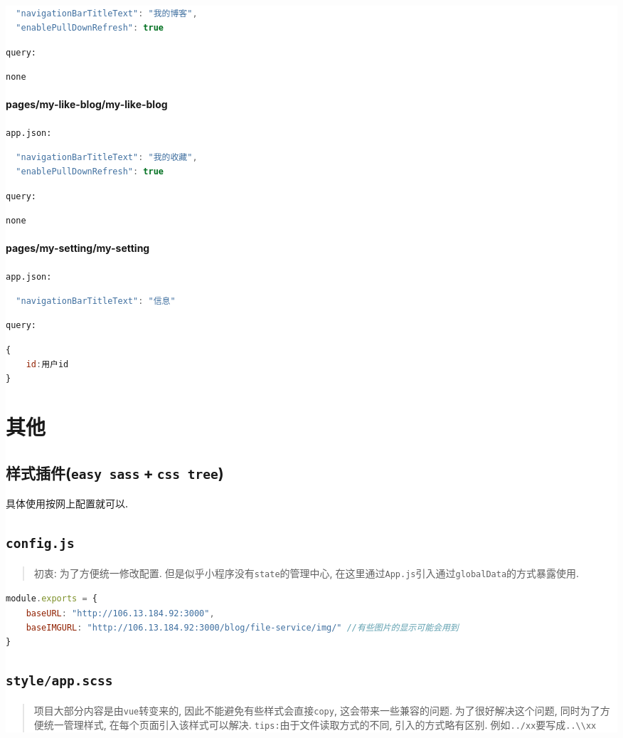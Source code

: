 ```js
  "navigationBarTitleText": "我的博客",
  "enablePullDownRefresh": true
```
`query:`
```js
none
```
#### pages/my-like-blog/my-like-blog
`app.json:`
```js
  "navigationBarTitleText": "我的收藏",
  "enablePullDownRefresh": true
```
`query:`
```js
none
```
#### pages/my-setting/my-setting
`app.json:`
```js
  "navigationBarTitleText": "信息"
```
`query:`
```js
{
    id:用户id
}
```




# 其他


## 样式插件(`easy sass` + `css tree`)
具体使用按网上配置就可以.

## `config.js`
> 初衷: 为了方便统一修改配置. 但是似乎小程序没有`state`的管理中心, 在这里通过`App.js`引入通过`globalData`的方式暴露使用.

```js
module.exports = {
    baseURL: "http://106.13.184.92:3000",
    baseIMGURL: "http://106.13.184.92:3000/blog/file-service/img/" //有些图片的显示可能会用到
}
```

## `style/app.scss`
> 项目大部分内容是由`vue`转变来的, 因此不能避免有些样式会直接`copy`, 这会带来一些兼容的问题. 为了很好解决这个问题, 同时为了方便统一管理样式, 在每个页面引入该样式可以解决.
    `tips:`由于文件读取方式的不同, 引入的方式略有区别. 例如`../xx`要写成`..\\xx`
